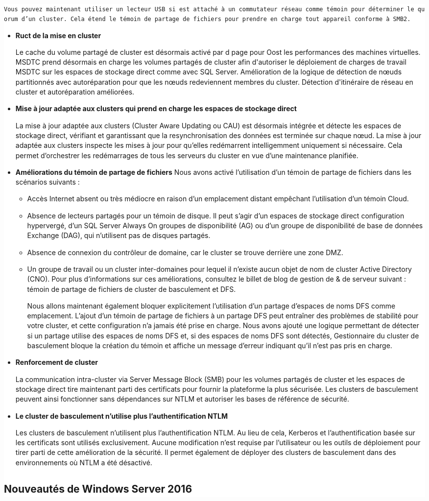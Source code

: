     Vous pouvez maintenant utiliser un lecteur USB si est attaché à un commutateur réseau comme témoin pour déterminer le quorum d’un cluster. Cela étend le témoin de partage de fichiers pour prendre en charge tout appareil conforme à SMB2.
                
- **Ruct de la mise en cluster**
                
    Le cache du volume partagé de cluster est désormais activé par d page pour Oost les performances des machines virtuelles. MSDTC prend désormais en charge les volumes partagés de cluster afin d'autoriser le déploiement de charges de travail MSDTC sur les espaces de stockage direct comme avec SQL Server. Amélioration de la logique de détection de nœuds partitionnés avec autoréparation pour que les nœuds redeviennent membres du cluster. Détection d'itinéraire de réseau en cluster et autoréparation améliorées.
                
- **Mise à jour adaptée aux clusters qui prend en charge les espaces de stockage direct**

    La mise à jour adaptée aux clusters (Cluster Aware Updating ou CAU) est désormais intégrée et détecte les espaces de stockage direct, vérifiant et garantissant que la resynchronisation des données est terminée sur chaque nœud. La mise à jour adaptée aux clusters inspecte les mises à jour pour qu’elles redémarrent intelligemment uniquement si nécessaire. Cela permet d’orchestrer les redémarrages de tous les serveurs du cluster en vue d’une maintenance planifiée.

- **Améliorations du témoin de partage de fichiers** Nous avons activé l’utilisation d’un témoin de partage de fichiers dans les scénarios suivants : 
  - Accès Internet absent ou très médiocre en raison d’un emplacement distant empêchant l’utilisation d’un témoin Cloud. 
  - Absence de lecteurs partagés pour un témoin de disque. Il peut s’agir d’un espaces de stockage direct configuration hypervergé, d’un SQL Server Always On groupes de disponibilité (AG) ou d’un groupe de disponibilité de base de données Exchange (DAG), qui n’utilisent pas de disques partagés. 
  - Absence de connexion du contrôleur de domaine, car le cluster se trouve derrière une zone DMZ. 
  - Un groupe de travail ou un cluster inter-domaines pour lequel il n’existe aucun objet de nom de cluster Active Directory (CNO). Pour plus d’informations sur ces améliorations, consultez le billet de blog de gestion de & de serveur suivant : témoin de partage de fichiers de cluster de basculement et DFS.
    
    Nous allons maintenant également bloquer explicitement l’utilisation d’un partage d’espaces de noms DFS comme emplacement. L’ajout d’un témoin de partage de fichiers à un partage DFS peut entraîner des problèmes de stabilité pour votre cluster, et cette configuration n’a jamais été prise en charge. Nous avons ajouté une logique permettant de détecter si un partage utilise des espaces de noms DFS et, si des espaces de noms DFS sont détectés, Gestionnaire du cluster de basculement bloque la création du témoin et affiche un message d’erreur indiquant qu’il n’est pas pris en charge.
- **Renforcement de cluster**

    La communication intra-cluster via Server Message Block (SMB) pour les volumes partagés de cluster et les espaces de stockage direct tire maintenant parti des certificats pour fournir la plateforme la plus sécurisée. Les clusters de basculement peuvent ainsi fonctionner sans dépendances sur NTLM et autoriser les bases de référence de sécurité.
- **Le cluster de basculement n’utilise plus l’authentification NTLM**

    Les clusters de basculement n’utilisent plus l’authentification NTLM. Au lieu de cela, Kerberos et l’authentification basée sur les certificats sont utilisés exclusivement. Aucune modification n’est requise par l’utilisateur ou les outils de déploiement pour tirer parti de cette amélioration de la sécurité. Il permet également de déployer des clusters de basculement dans des environnements où NTLM a été désactivé. 


## <a name="whats-new-in-windows-server-2016"></a>Nouveautés de Windows Server 2016

